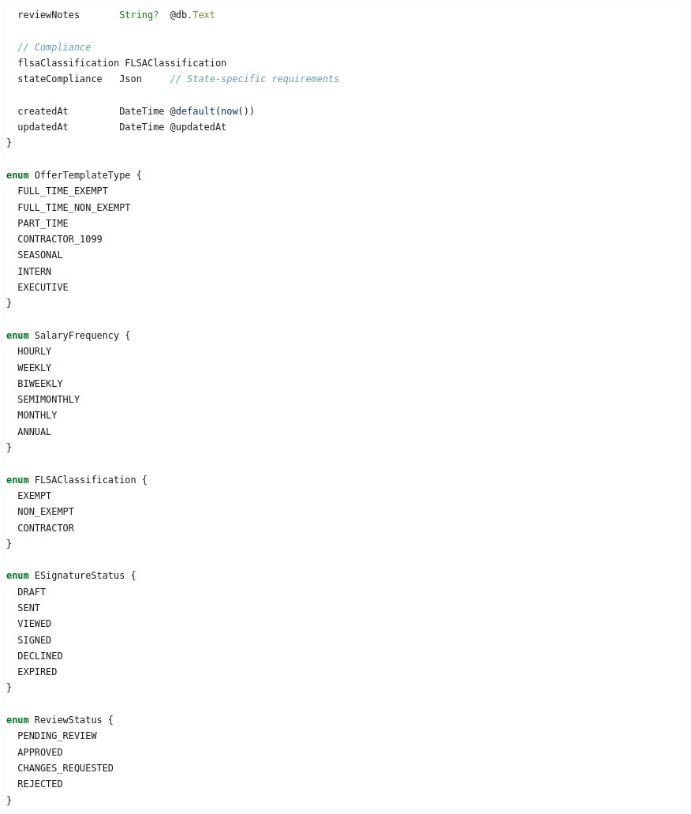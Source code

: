 ```typescript
  reviewNotes       String?  @db.Text

  // Compliance
  flsaClassification FLSAClassification
  stateCompliance   Json     // State-specific requirements

  createdAt         DateTime @default(now())
  updatedAt         DateTime @updatedAt
}

enum OfferTemplateType {
  FULL_TIME_EXEMPT
  FULL_TIME_NON_EXEMPT
  PART_TIME
  CONTRACTOR_1099
  SEASONAL
  INTERN
  EXECUTIVE
}

enum SalaryFrequency {
  HOURLY
  WEEKLY
  BIWEEKLY
  SEMIMONTHLY
  MONTHLY
  ANNUAL
}

enum FLSAClassification {
  EXEMPT
  NON_EXEMPT
  CONTRACTOR
}

enum ESignatureStatus {
  DRAFT
  SENT
  VIEWED
  SIGNED
  DECLINED
  EXPIRED
}

enum ReviewStatus {
  PENDING_REVIEW
  APPROVED
  CHANGES_REQUESTED
  REJECTED
}
```
